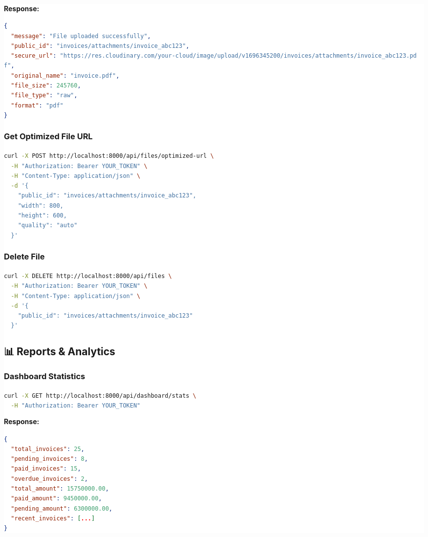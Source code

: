 **Response:**
```json
{
  "message": "File uploaded successfully",
  "public_id": "invoices/attachments/invoice_abc123",
  "secure_url": "https://res.cloudinary.com/your-cloud/image/upload/v1696345200/invoices/attachments/invoice_abc123.pdf",
  "original_name": "invoice.pdf",
  "file_size": 245760,
  "file_type": "raw",
  "format": "pdf"
}
```

### Get Optimized File URL
```bash
curl -X POST http://localhost:8000/api/files/optimized-url \
  -H "Authorization: Bearer YOUR_TOKEN" \
  -H "Content-Type: application/json" \
  -d '{
    "public_id": "invoices/attachments/invoice_abc123",
    "width": 800,
    "height": 600,
    "quality": "auto"
  }'
```

### Delete File
```bash
curl -X DELETE http://localhost:8000/api/files \
  -H "Authorization: Bearer YOUR_TOKEN" \
  -H "Content-Type: application/json" \
  -d '{
    "public_id": "invoices/attachments/invoice_abc123"
  }'
```

## 📊 Reports & Analytics

### Dashboard Statistics
```bash
curl -X GET http://localhost:8000/api/dashboard/stats \
  -H "Authorization: Bearer YOUR_TOKEN"
```

**Response:**
```json
{
  "total_invoices": 25,
  "pending_invoices": 8,
  "paid_invoices": 15,
  "overdue_invoices": 2,
  "total_amount": 15750000.00,
  "paid_amount": 9450000.00,
  "pending_amount": 6300000.00,
  "recent_invoices": [...]
}
```
